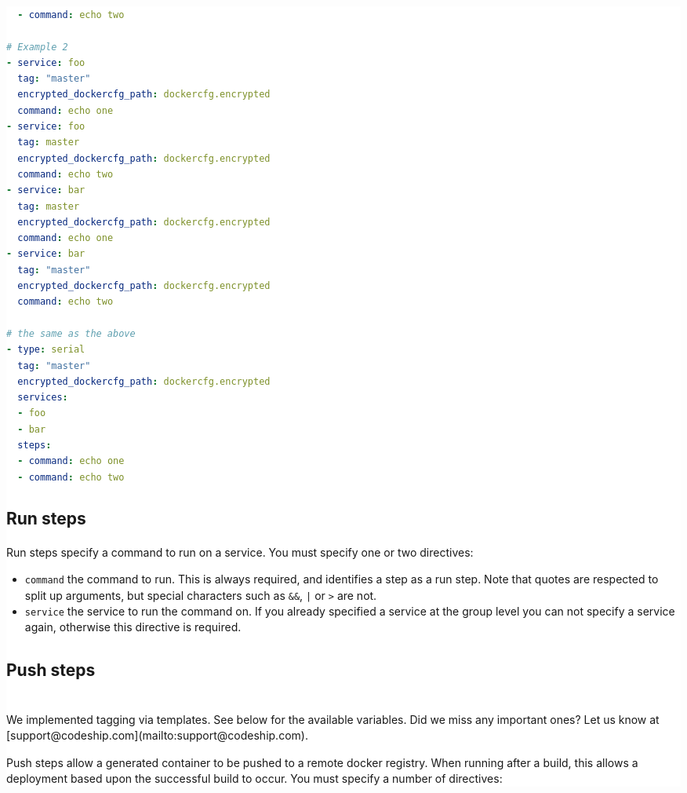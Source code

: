 ```yaml
  - command: echo two

# Example 2
- service: foo
  tag: "master"
  encrypted_dockercfg_path: dockercfg.encrypted
  command: echo one
- service: foo
  tag: master
  encrypted_dockercfg_path: dockercfg.encrypted
  command: echo two
- service: bar
  tag: master
  encrypted_dockercfg_path: dockercfg.encrypted
  command: echo one
- service: bar
  tag: "master"
  encrypted_dockercfg_path: dockercfg.encrypted
  command: echo two

# the same as the above
- type: serial
  tag: "master"
  encrypted_dockercfg_path: dockercfg.encrypted
  services:
  - foo
  - bar
  steps:
  - command: echo one
  - command: echo two
```

## Run steps

Run steps specify a command to run on a service. You must specify one or two directives:

* `command` the command to run. This is always required, and identifies a step as a run step. Note that quotes are respected to split up arguments, but special characters such as `&&`, `|` or `>` are not.
* `service` the service to run the command on. If you already specified a service at the group level you can not specify a service again, otherwise this directive is required.

## Push steps

<br />
<div class="info-block">
We implemented tagging via templates. See below for the available variables. Did we miss any important ones? Let us know at [support@codeship.com](mailto:support@codeship.com).
</div>

Push steps allow a generated container to be pushed to a remote docker registry. When running after a build, this allows a deployment based upon the successful build to occur. You must specify a number of directives:
